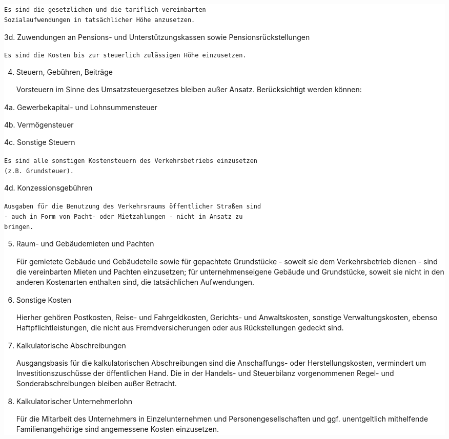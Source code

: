     Es sind die gesetzlichen und die tariflich vereinbarten
    Sozialaufwendungen in tatsächlicher Höhe anzusetzen.


3d. Zuwendungen an Pensions- und Unterstützungskassen sowie
    Pensionsrückstellungen

    Es sind die Kosten bis zur steuerlich zulässigen Höhe einzusetzen.


4.  Steuern, Gebühren, Beiträge

    Vorsteuern im Sinne des Umsatzsteuergesetzes bleiben außer Ansatz.
    Berücksichtigt werden können:


4a. Gewerbekapital- und Lohnsummensteuer


4b. Vermögensteuer


4c. Sonstige Steuern

    Es sind alle sonstigen Kostensteuern des Verkehrsbetriebs einzusetzen
    (z.B. Grundsteuer).


4d. Konzessionsgebühren

    Ausgaben für die Benutzung des Verkehrsraums öffentlicher Straßen sind
    - auch in Form von Pacht- oder Mietzahlungen - nicht in Ansatz zu
    bringen.


5.  Raum- und Gebäudemieten und Pachten

    Für gemietete Gebäude und Gebäudeteile sowie für gepachtete
    Grundstücke - soweit sie dem Verkehrsbetrieb dienen - sind die
    vereinbarten Mieten und Pachten einzusetzen; für unternehmenseigene
    Gebäude und Grundstücke, soweit sie nicht in den anderen Kostenarten
    enthalten sind, die tatsächlichen Aufwendungen.


6.  Sonstige Kosten

    Hierher gehören Postkosten, Reise- und Fahrgeldkosten, Gerichts- und
    Anwaltskosten, sonstige Verwaltungskosten, ebenso
    Haftpflichtleistungen, die nicht aus Fremdversicherungen oder aus
    Rückstellungen gedeckt sind.


7.  Kalkulatorische Abschreibungen

    Ausgangsbasis für die kalkulatorischen Abschreibungen sind die
    Anschaffungs- oder Herstellungskosten, vermindert um
    Investitionszuschüsse der öffentlichen Hand. Die in der Handels- und
    Steuerbilanz vorgenommenen Regel- und Sonderabschreibungen bleiben
    außer Betracht.


8.  Kalkulatorischer Unternehmerlohn

    Für die Mitarbeit des Unternehmers in Einzelunternehmen und
    Personengesellschaften und ggf. unentgeltlich mithelfende
    Familienangehörige sind angemessene Kosten einzusetzen.
